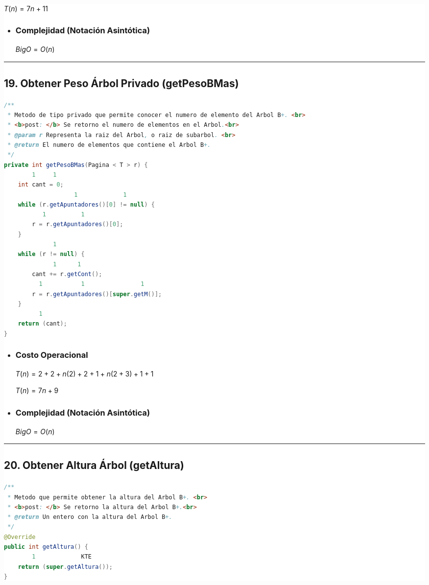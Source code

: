   $T({n}) = 7n + 11$

* ### __Complejidad (Notación Asintótica)__

  $Big O = O({n})$

***

## __19. Obtener Peso Árbol Privado (getPesoBMas)__

```java
/**
 * Metodo de tipo privado que permite conocer el numero de elemento del Arbol B+. <br>
 * <b>post: </b> Se retorno el numero de elementos en el Arbol.<br>
 * @param r Representa la raiz del Arbol, o raiz de subarbol. <br>
 * @return El numero de elementos que contiene el Arbol B+.
 */
private int getPesoBMas(Pagina < T > r) {
        1     1
    int cant = 0;
                    1             1
    while (r.getApuntadores()[0] != null) {
           1          1
        r = r.getApuntadores()[0];
    }
              1
    while (r != null) {
              1      1
        cant += r.getCont();
          1           1                1
        r = r.getApuntadores()[super.getM()];
    }
          1
    return (cant);
}
```

* ### __Costo Operacional__

  $T({n}) = 2 + 2 + n(2) + 2 + 1 + n(2 + 3) + 1 + 1$

  $T({n}) = 7n + 9$

* ### __Complejidad (Notación Asintótica)__

  $Big O = O({n})$

***

## __20. Obtener Altura Árbol (getAltura)__

```java
/**
 * Metodo que permite obtener la altura del Arbol B+. <br>
 * <b>post: </b> Se retorno la altura del Arbol B+.<br>
 * @return Un entero con la altura del Arbol B+.
 */
@Override
public int getAltura() {
        1             KTE
    return (super.getAltura());
}
```
